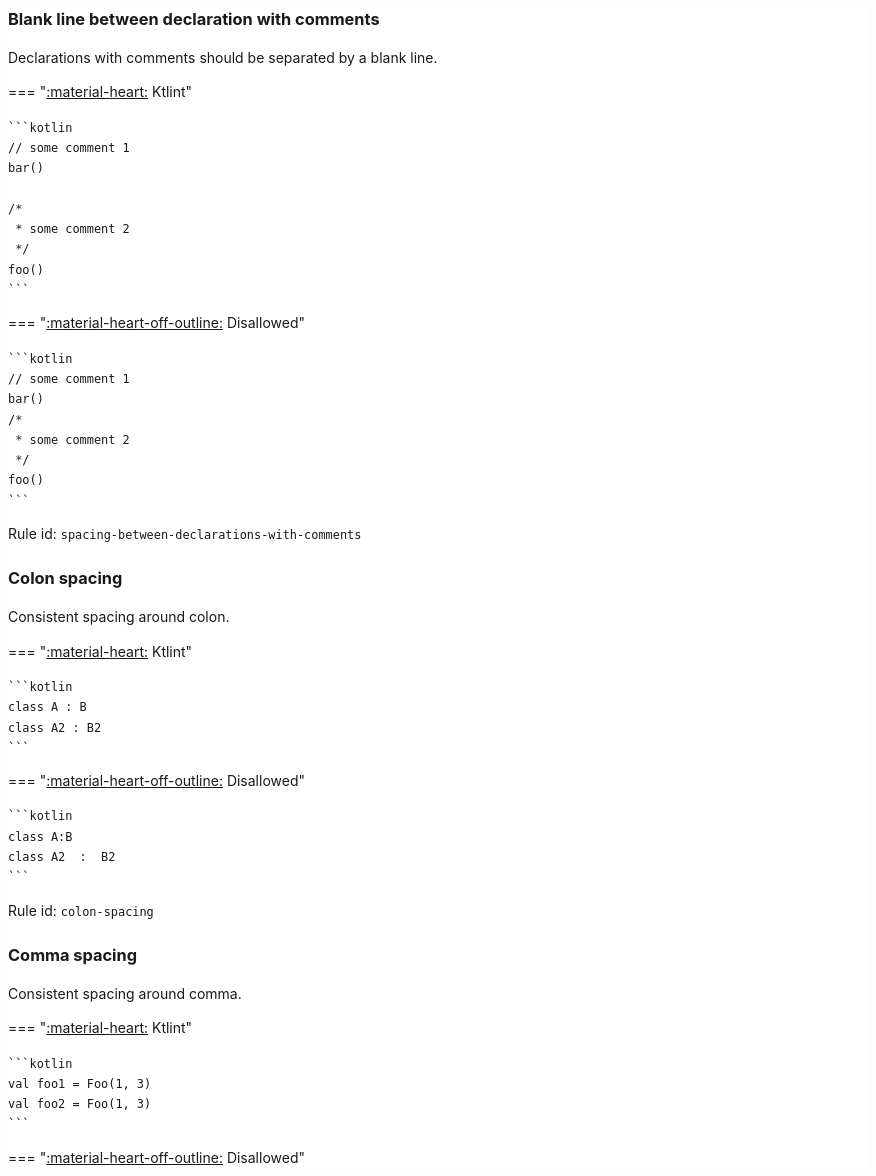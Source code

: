 ### Blank line between declaration with comments

Declarations with comments should be separated by a blank line.

=== "[:material-heart:](#) Ktlint"

    ```kotlin
    // some comment 1
    bar()

    /*
     * some comment 2
     */
    foo()
    ```
=== "[:material-heart-off-outline:](#) Disallowed"

    ```kotlin
    // some comment 1
    bar()
    /*
     * some comment 2
     */
    foo()
    ```

Rule id: `spacing-between-declarations-with-comments`

### Colon spacing

Consistent spacing around colon.

=== "[:material-heart:](#) Ktlint"

    ```kotlin
    class A : B
    class A2 : B2
    ```
=== "[:material-heart-off-outline:](#) Disallowed"

    ```kotlin
    class A:B
    class A2  :  B2
    ```

Rule id: `colon-spacing`

### Comma spacing

Consistent spacing around comma.

=== "[:material-heart:](#) Ktlint"

    ```kotlin
    val foo1 = Foo(1, 3)
    val foo2 = Foo(1, 3)
    ```
=== "[:material-heart-off-outline:](#) Disallowed"
